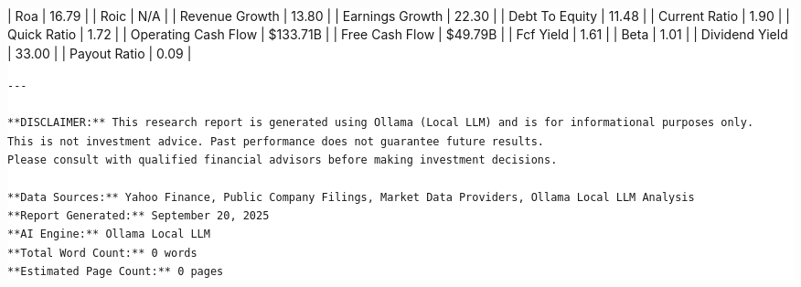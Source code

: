 | Roa | 16.79 |
| Roic | N/A |
| Revenue Growth | 13.80 |
| Earnings Growth | 22.30 |
| Debt To Equity | 11.48 |
| Current Ratio | 1.90 |
| Quick Ratio | 1.72 |
| Operating Cash Flow | $133.71B |
| Free Cash Flow | $49.79B |
| Fcf Yield | 1.61 |
| Beta | 1.01 |
| Dividend Yield | 33.00 |
| Payout Ratio | 0.09 |


    ---

    **DISCLAIMER:** This research report is generated using Ollama (Local LLM) and is for informational purposes only.
    This is not investment advice. Past performance does not guarantee future results.
    Please consult with qualified financial advisors before making investment decisions.

    **Data Sources:** Yahoo Finance, Public Company Filings, Market Data Providers, Ollama Local LLM Analysis
    **Report Generated:** September 20, 2025
    **AI Engine:** Ollama Local LLM
    **Total Word Count:** 0 words
    **Estimated Page Count:** 0 pages
            